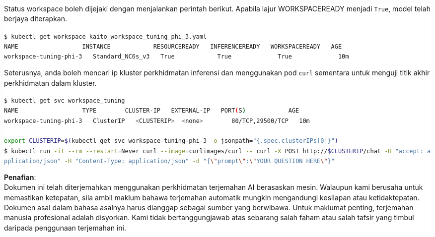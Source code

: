 Status workspace boleh dijejaki dengan menjalankan perintah berikut. Apabila lajur WORKSPACEREADY menjadi `True`, model telah berjaya diterapkan.

```sh
$ kubectl get workspace kaito_workspace_tuning_phi_3.yaml
NAME                  INSTANCE            RESOURCEREADY   INFERENCEREADY   WORKSPACEREADY   AGE
workspace-tuning-phi-3   Standard_NC6s_v3   True            True             True             10m
```

Seterusnya, anda boleh mencari ip kluster perkhidmatan inferensi dan menggunakan pod `curl` sementara untuk menguji titik akhir perkhidmatan dalam kluster.

```sh
$ kubectl get svc workspace_tuning
NAME                  TYPE        CLUSTER-IP   EXTERNAL-IP   PORT(S)            AGE
workspace-tuning-phi-3   ClusterIP   <CLUSTERIP>  <none>        80/TCP,29500/TCP   10m

export CLUSTERIP=$(kubectl get svc workspace-tuning-phi-3 -o jsonpath="{.spec.clusterIPs[0]}") 
$ kubectl run -it --rm --restart=Never curl --image=curlimages/curl -- curl -X POST http://$CLUSTERIP/chat -H "accept: application/json" -H "Content-Type: application/json" -d "{\"prompt\":\"YOUR QUESTION HERE\"}"
```

**Penafian**:  
Dokumen ini telah diterjemahkan menggunakan perkhidmatan terjemahan AI berasaskan mesin. Walaupun kami berusaha untuk memastikan ketepatan, sila ambil maklum bahawa terjemahan automatik mungkin mengandungi kesilapan atau ketidaktepatan. Dokumen asal dalam bahasa asalnya harus dianggap sebagai sumber yang berwibawa. Untuk maklumat penting, terjemahan manusia profesional adalah disyorkan. Kami tidak bertanggungjawab atas sebarang salah faham atau salah tafsir yang timbul daripada penggunaan terjemahan ini.
